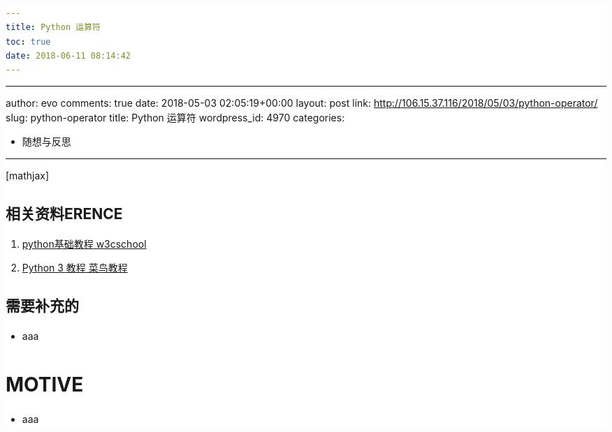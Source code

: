 ```yaml
---
title: Python 运算符
toc: true
date: 2018-06-11 08:14:42
---
```

---
author: evo
comments: true
date: 2018-05-03 02:05:19+00:00
layout: post
link: http://106.15.37.116/2018/05/03/python-operator/
slug: python-operator
title: Python 运算符
wordpress_id: 4970
categories:
- 随想与反思
---



[mathjax]


## 相关资料ERENCE





 	
  1. [python基础教程 w3cschool](https://www.w3cschool.cn/python/)

 	
  2. [Python 3 教程 菜鸟教程](http://www.runoob.com/python3/python3-tutorial.html)




## 需要补充的





 	
  * aaa




# MOTIVE





 	
  * aaa

